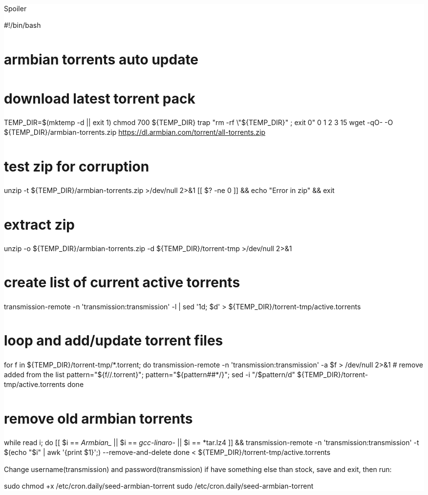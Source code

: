 Spoiler

#!/bin/bash
#
# armbian torrents auto update
#
# download latest torrent pack
TEMP_DIR=$(mktemp -d || exit 1)
chmod 700 ${TEMP_DIR}
trap "rm -rf \"${TEMP_DIR}\" ; exit 0" 0 1 2 3 15
wget -qO- -O ${TEMP_DIR}/armbian-torrents.zip https://dl.armbian.com/torrent/all-torrents.zip
# test zip for corruption
unzip -t ${TEMP_DIR}/armbian-torrents.zip >/dev/null 2>&1
[[ $? -ne 0 ]] && echo "Error in zip" && exit
# extract zip
unzip -o ${TEMP_DIR}/armbian-torrents.zip -d ${TEMP_DIR}/torrent-tmp >/dev/null 2>&1
# create list of current active torrents
transmission-remote -n 'transmission:transmission' -l | sed '1d; $d' > ${TEMP_DIR}/torrent-tmp/active.torrents
# loop and add/update torrent files
for f in ${TEMP_DIR}/torrent-tmp/*.torrent; do
        transmission-remote -n 'transmission:transmission' -a $f > /dev/null 2>&1
        # remove added from the list
        pattern="${f//.torrent}"; pattern="${pattern##*/}";
        sed -i "/$pattern/d" ${TEMP_DIR}/torrent-tmp/active.torrents
done
# remove old armbian torrents
while read i; do
        [[ $i == *Armbian_* || $i == *gcc-linaro-* || $i == *tar.lz4 ]] && transmission-remote -n 'transmission:transmission' -t $(echo "$i" | awk '{print $1}';) --remove-and-delete
done < ${TEMP_DIR}/torrent-tmp/active.torrents


 

Change username(transmission) and password(transmission) if have something else than stock, save and exit, then run:

sudo chmod +x /etc/cron.daily/seed-armbian-torrent
sudo /etc/cron.daily/seed-armbian-torrent
